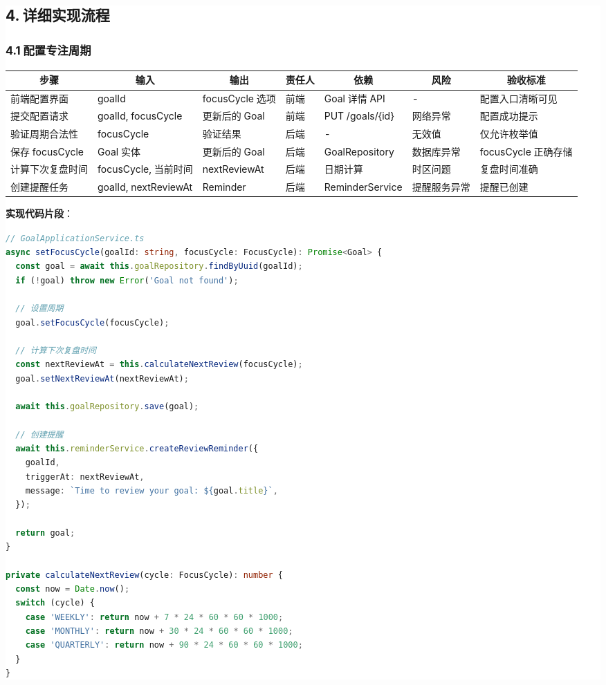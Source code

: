 ## 4. 详细实现流程

### 4.1 配置专注周期

| 步骤             | 输入                 | 输出            | 责任人 | 依赖            | 风险         | 验收标准            |
| ---------------- | -------------------- | --------------- | ------ | --------------- | ------------ | ------------------- |
| 前端配置界面     | goalId               | focusCycle 选项 | 前端   | Goal 详情 API   | -            | 配置入口清晰可见    |
| 提交配置请求     | goalId, focusCycle   | 更新后的 Goal   | 前端   | PUT /goals/{id} | 网络异常     | 配置成功提示        |
| 验证周期合法性   | focusCycle           | 验证结果        | 后端   | -               | 无效值       | 仅允许枚举值        |
| 保存 focusCycle  | Goal 实体            | 更新后的 Goal   | 后端   | GoalRepository  | 数据库异常   | focusCycle 正确存储 |
| 计算下次复盘时间 | focusCycle, 当前时间 | nextReviewAt    | 后端   | 日期计算        | 时区问题     | 复盘时间准确        |
| 创建提醒任务     | goalId, nextReviewAt | Reminder        | 后端   | ReminderService | 提醒服务异常 | 提醒已创建          |

**实现代码片段**：

```typescript
// GoalApplicationService.ts
async setFocusCycle(goalId: string, focusCycle: FocusCycle): Promise<Goal> {
  const goal = await this.goalRepository.findByUuid(goalId);
  if (!goal) throw new Error('Goal not found');

  // 设置周期
  goal.setFocusCycle(focusCycle);

  // 计算下次复盘时间
  const nextReviewAt = this.calculateNextReview(focusCycle);
  goal.setNextReviewAt(nextReviewAt);

  await this.goalRepository.save(goal);

  // 创建提醒
  await this.reminderService.createReviewReminder({
    goalId,
    triggerAt: nextReviewAt,
    message: `Time to review your goal: ${goal.title}`,
  });

  return goal;
}

private calculateNextReview(cycle: FocusCycle): number {
  const now = Date.now();
  switch (cycle) {
    case 'WEEKLY': return now + 7 * 24 * 60 * 60 * 1000;
    case 'MONTHLY': return now + 30 * 24 * 60 * 60 * 1000;
    case 'QUARTERLY': return now + 90 * 24 * 60 * 60 * 1000;
  }
}
```
